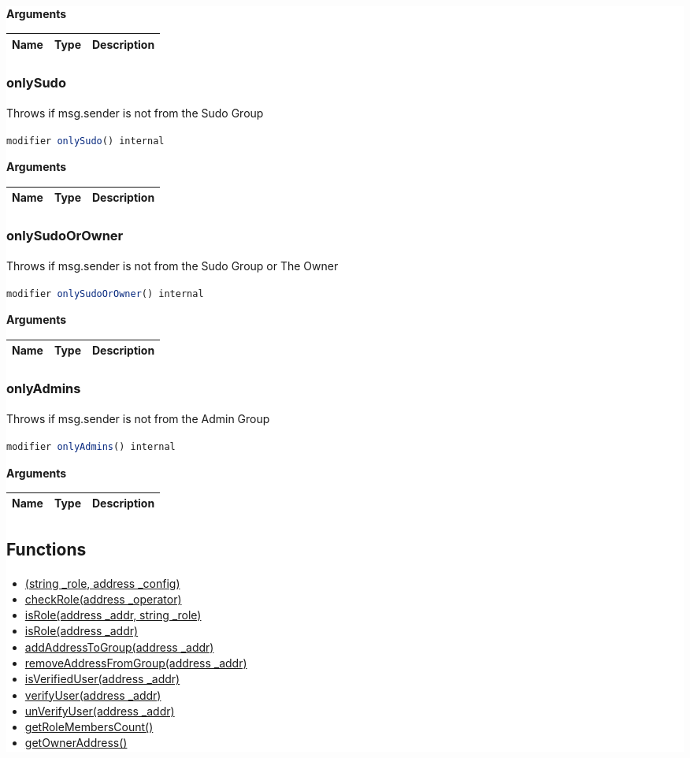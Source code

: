 **Arguments**

| Name        | Type           | Description  |
| ------------- |------------- | -----|

### onlySudo

Throws if msg.sender is not from the Sudo Group

```js
modifier onlySudo() internal
```

**Arguments**

| Name        | Type           | Description  |
| ------------- |------------- | -----|

### onlySudoOrOwner

Throws if msg.sender is not from the Sudo Group or The Owner

```js
modifier onlySudoOrOwner() internal
```

**Arguments**

| Name        | Type           | Description  |
| ------------- |------------- | -----|

### onlyAdmins

Throws if msg.sender is not from the Admin Group

```js
modifier onlyAdmins() internal
```

**Arguments**

| Name        | Type           | Description  |
| ------------- |------------- | -----|

## Functions

- [(string _role, address _config)](#)
- [checkRole(address _operator)](#checkrole)
- [isRole(address _addr, string _role)](#isrole)
- [isRole(address _addr)](#isrole)
- [addAddressToGroup(address _addr)](#addaddresstogroup)
- [removeAddressFromGroup(address _addr)](#removeaddressfromgroup)
- [isVerifiedUser(address _addr)](#isverifieduser)
- [verifyUser(address _addr)](#verifyuser)
- [unVerifyUser(address _addr)](#unverifyuser)
- [getRoleMembersCount()](#getrolememberscount)
- [getOwnerAddress()](#getowneraddress)
